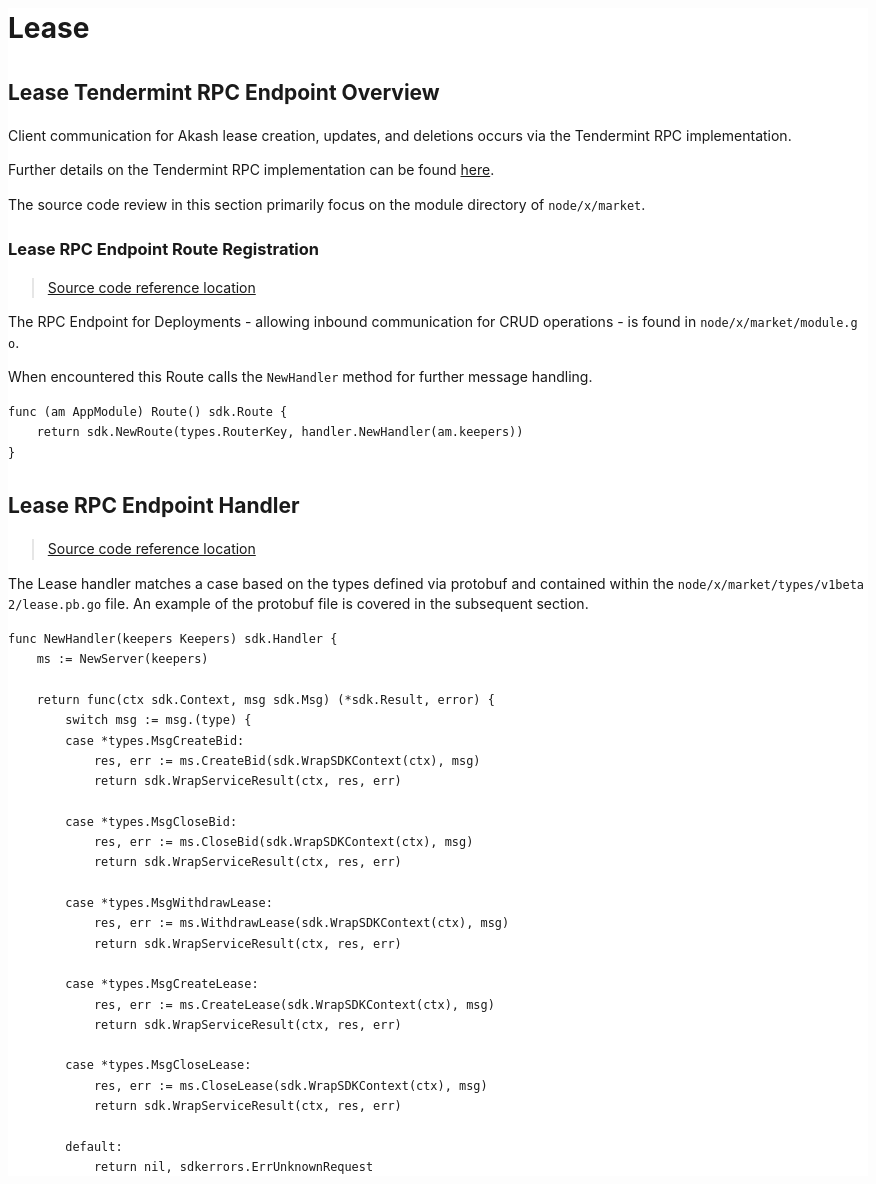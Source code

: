 # Lease

## Lease Tendermint RPC Endpoint Overview

Client communication for Akash lease creation, updates, and deletions occurs via the Tendermint RPC implementation.

Further details on the Tendermint RPC implementation can be found [here](https://docs.cosmos.network/main/core/grpc\_rest#tendermint-rpc).

The source code review in this section primarily focus on the module directory of `node/x/market`.

### Lease RPC Endpoint Route Registration

> [Source code reference location](https://github.com/akash-network/node/blob/master/x/market/module.go)

The RPC Endpoint for Deployments - allowing inbound communication for CRUD operations - is found in `node/x/market/module.go`.

When encountered this Route calls the `NewHandler` method for further message handling.

```
func (am AppModule) Route() sdk.Route {
	return sdk.NewRoute(types.RouterKey, handler.NewHandler(am.keepers))
}
```

## Lease RPC Endpoint Handler

> [Source code reference location](https://github.com/akash-network/node/blob/master/x/market/handler/handler.go)

The Lease handler matches a case based on the types defined via protobuf and contained within the `node/x/market/types/v1beta2/lease.pb.go` file.  An example of the protobuf file is covered in the subsequent section.

```
func NewHandler(keepers Keepers) sdk.Handler {
	ms := NewServer(keepers)

	return func(ctx sdk.Context, msg sdk.Msg) (*sdk.Result, error) {
		switch msg := msg.(type) {
		case *types.MsgCreateBid:
			res, err := ms.CreateBid(sdk.WrapSDKContext(ctx), msg)
			return sdk.WrapServiceResult(ctx, res, err)

		case *types.MsgCloseBid:
			res, err := ms.CloseBid(sdk.WrapSDKContext(ctx), msg)
			return sdk.WrapServiceResult(ctx, res, err)

		case *types.MsgWithdrawLease:
			res, err := ms.WithdrawLease(sdk.WrapSDKContext(ctx), msg)
			return sdk.WrapServiceResult(ctx, res, err)

		case *types.MsgCreateLease:
			res, err := ms.CreateLease(sdk.WrapSDKContext(ctx), msg)
			return sdk.WrapServiceResult(ctx, res, err)

		case *types.MsgCloseLease:
			res, err := ms.CloseLease(sdk.WrapSDKContext(ctx), msg)
			return sdk.WrapServiceResult(ctx, res, err)

		default:
			return nil, sdkerrors.ErrUnknownRequest
```